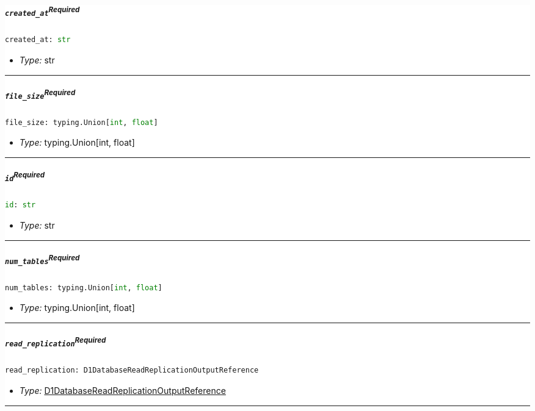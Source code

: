 
##### `created_at`<sup>Required</sup> <a name="created_at" id="@cdktf/provider-cloudflare.d1Database.D1Database.property.createdAt"></a>

```python
created_at: str
```

- *Type:* str

---

##### `file_size`<sup>Required</sup> <a name="file_size" id="@cdktf/provider-cloudflare.d1Database.D1Database.property.fileSize"></a>

```python
file_size: typing.Union[int, float]
```

- *Type:* typing.Union[int, float]

---

##### `id`<sup>Required</sup> <a name="id" id="@cdktf/provider-cloudflare.d1Database.D1Database.property.id"></a>

```python
id: str
```

- *Type:* str

---

##### `num_tables`<sup>Required</sup> <a name="num_tables" id="@cdktf/provider-cloudflare.d1Database.D1Database.property.numTables"></a>

```python
num_tables: typing.Union[int, float]
```

- *Type:* typing.Union[int, float]

---

##### `read_replication`<sup>Required</sup> <a name="read_replication" id="@cdktf/provider-cloudflare.d1Database.D1Database.property.readReplication"></a>

```python
read_replication: D1DatabaseReadReplicationOutputReference
```

- *Type:* <a href="#@cdktf/provider-cloudflare.d1Database.D1DatabaseReadReplicationOutputReference">D1DatabaseReadReplicationOutputReference</a>

---

